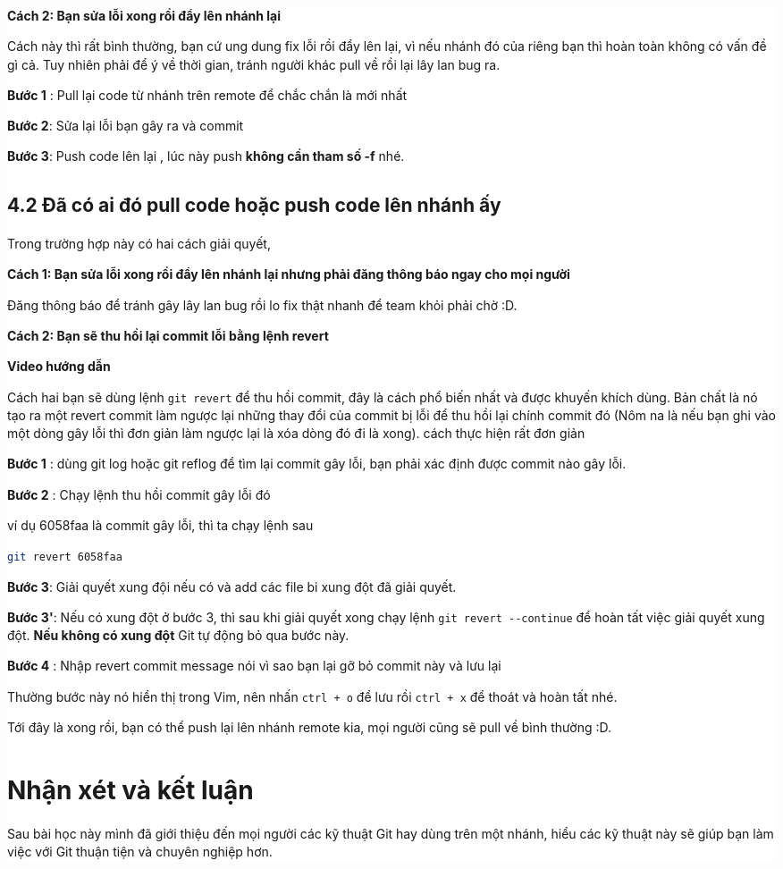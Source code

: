 
**Cách 2: Bạn sửa lỗi xong rồi đẩy lên nhánh lại**

Cách này thì rất bình thường, bạn cứ ung dung fix lỗi rồi đẩy lên lại, vì nếu nhánh đó của riêng bạn thì hoàn toàn không có vấn đề gì cả. Tuy nhiên phải để ý về thời gian, tránh người khác pull về rồi lại lây lan bug ra.

**Bước 1** : Pull lại code từ nhánh trên remote để chắc chắn là mới nhất

**Bước 2**: Sửa lại lỗi bạn gây ra và commit

**Bước 3**: Push code lên lại , lúc này push **không cần tham số -f** nhé.


## 4.2 Đã có ai đó pull code hoặc push code lên nhánh ấy

Trong trường hợp này có hai cách giải quyết,

**Cách 1: Bạn sửa lỗi xong rồi đẩy lên nhánh lại nhưng phải đăng thông báo ngay cho mọi người**

Đăng thông báo để tránh gây lây lan bug rồi lo fix thật nhanh để team khỏi phải chờ :D.


**Cách 2: Bạn sẽ thu hồi lại commit lỗi bằng lệnh revert**

**Video hướng dẫn**

Cách hai bạn sẽ dùng lệnh `git revert` để thu hồi commit, đây là cách phổ biến nhất và được khuyến khích dùng. Bản chất là nó tạo ra một revert commit làm ngược lại những thay đổi của commit bị lỗi để thu hồi lại chính commit đó (Nôm na là nếu bạn ghi vào một dòng gây lỗi thì đơn giản làm ngược lại là xóa dòng đó đi là xong). cách thực hiện rất đơn giản


**Bước 1** : dùng git log hoặc git reflog để tìm lại commit gây lỗi, bạn phải xác định được commit nào gây lỗi.

**Bước 2** : Chạy lệnh thu hồi commit gây lỗi đó

ví dụ 6058faa là commit gây lỗi, thì ta chạy lệnh sau

```sh
git revert 6058faa
```

**Bước 3**: Giải quyết xung đội nếu có và add các file bi xung đột đã giải quyết.

**Bước 3'**: Nếu có xung đột ở bước 3, thì sau khi giải quyết xong chạy lệnh `git revert --continue` để hoàn tất việc giải quyết xung đột. **Nếu không có xung đột** Git tự động bỏ qua bước này.

**Bước 4** : Nhập revert commit message nói vì sao bạn lại gỡ bỏ commit này và lưu lại

Thường bước này nó hiển thị trong Vim, nên nhấn `ctrl + o` để lưu rồi `ctrl + x` để thoát và hoàn tất nhé.

Tới đây là xong rồi, bạn có thể push lại lên nhánh remote kia, mọi người cũng sẽ pull về bình thường :D.

# Nhận xét và kết luận

Sau bài học này mình đã giới thiệu đến mọi người các kỹ thuật Git hay dùng trên một nhánh, hiểu các kỹ thuật này sẽ giúp bạn làm việc với Git thuận tiện và chuyên nghiệp hơn.
